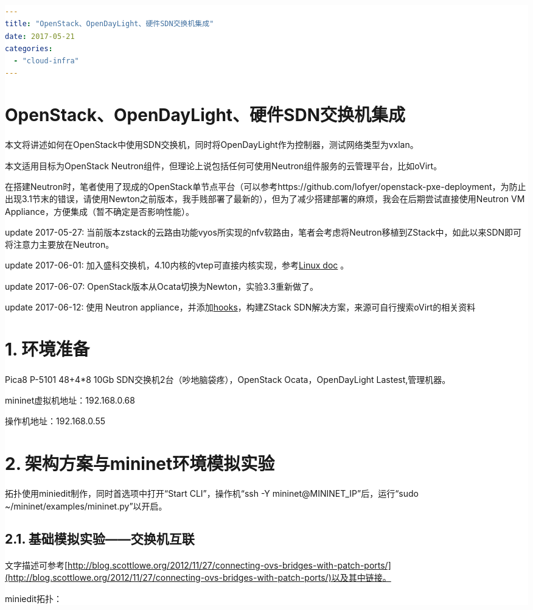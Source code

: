 ```yaml
---
title: "OpenStack、OpenDayLight、硬件SDN交换机集成"
date: 2017-05-21
categories: 
  - "cloud-infra"
---
```


# OpenStack、OpenDayLight、硬件SDN交换机集成

本文将讲述如何在OpenStack中使用SDN交换机，同时将OpenDayLight作为控制器，测试网络类型为vxlan。

本文适用目标为OpenStack Neutron组件，但理论上说包括任何可使用Neutron组件服务的云管理平台，比如oVirt。

在搭建Neutron时，笔者使用了现成的OpenStack单节点平台（可以参考https://github.com/lofyer/openstack-pxe-deployment，为防止出现3.1节末的错误，请使用Newton之前版本，我手贱部署了最新的），但为了减少搭建部署的麻烦，我会在后期尝试直接使用Neutron VM Appliance，方便集成（暂不确定是否影响性能）。

update 2017-05-27: 当前版本zstack的云路由功能vyos所实现的nfv软路由，笔者会考虑将Neutron移植到ZStack中，如此以来SDN即可将注意力主要放在Neutron。

update 2017-06-01: 加入盛科交换机，4.10内核的vtep可直接内核实现，参考[Linux doc](https://www.kernel.org/doc/Documentation/networking/vxlan.txt) 。

update 2017-06-07: OpenStack版本从Ocata切换为Newton，实验3.3重新做了。

update 2017-06-12: 使用 Neutron appliance，并添加[hooks](https://github.com/oVirt/vdsm/tree/master/vdsm_hooks/openstacknet)，构建ZStack SDN解决方案，来源可自行搜索oVirt的相关资料

# 1. 环境准备

Pica8 P-5101 48+4*8 10Gb SDN交换机2台（吵地脑袋疼），OpenStack Ocata，OpenDayLight Lastest,管理机器。

mininet虚拟机地址：192.168.0.68

操作机地址：192.168.0.55

# 2. 架构方案与mininet环境模拟实验

拓扑使用miniedit制作，同时首选项中打开“Start CLI”，操作机“ssh -Y mininet@MININET_IP”后，运行“sudo ~/mininet/examples/mininet.py”以开启。

## 2.1. 基础模拟实验——交换机互联

文字描述可参考[http://blog.scottlowe.org/2012/11/27/connecting-ovs-bridges-with-patch-ports/](http://blog.scottlowe.org/2012/11/27/connecting-ovs-bridges-with-patch-ports/)以及其中链接。

miniedit拓扑：
